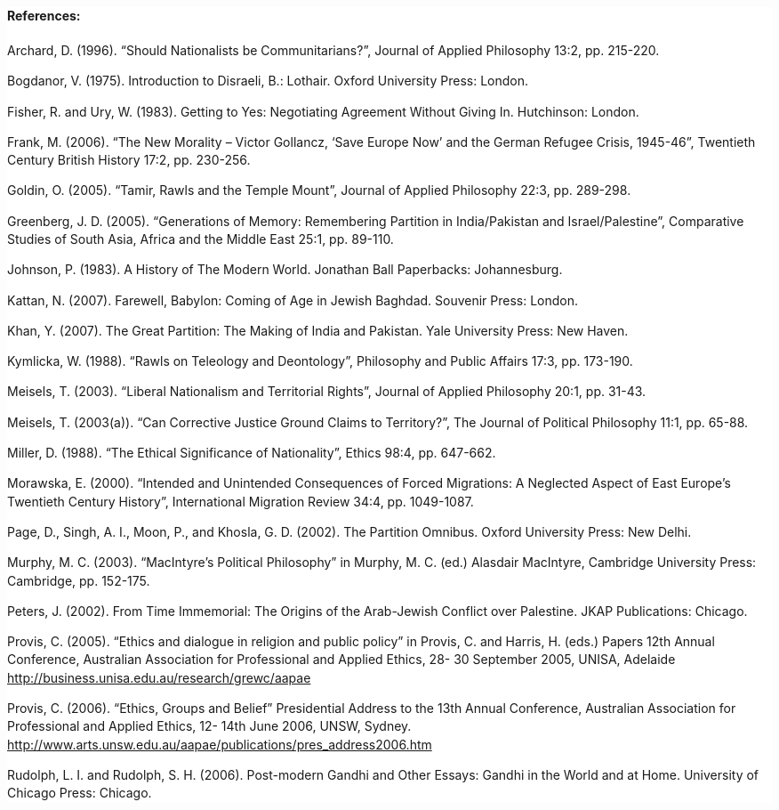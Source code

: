 #### References: ####

Archard, D. (1996). “Should Nationalists be Communitarians?”, Journal of Applied Philosophy 13:2, pp. 215-220.

Bogdanor, V. (1975). Introduction to Disraeli, B.: Lothair. Oxford University Press: London.

Fisher, R. and Ury, W. (1983). Getting to Yes: Negotiating Agreement Without Giving In. Hutchinson: London.

Frank, M. (2006). “The New Morality – Victor Gollancz, ‘Save Europe Now’ and the German Refugee Crisis, 1945-46”, Twentieth Century British History 17:2, pp. 230-256.

Goldin, O. (2005). “Tamir, Rawls and the Temple Mount”, Journal of Applied Philosophy 22:3, pp. 289-298.

Greenberg, J. D. (2005). “Generations of Memory: Remembering Partition in India/Pakistan and Israel/Palestine”, Comparative Studies of South Asia, Africa and the Middle East 25:1, pp. 89-110.

Johnson, P. (1983). A History of The Modern World. Jonathan Ball Paperbacks: Johannesburg.

Kattan, N. (2007). Farewell, Babylon: Coming of Age in Jewish Baghdad. Souvenir Press: London.

Khan, Y. (2007). The Great Partition: The Making of India and Pakistan. Yale University Press: New Haven.

Kymlicka, W. (1988). “Rawls on Teleology and Deontology”, Philosophy and Public Affairs 17:3, pp. 173-190.

Meisels, T. (2003). “Liberal Nationalism and Territorial Rights”, Journal of Applied Philosophy 20:1, pp. 31-43.

Meisels, T. (2003(a)). “Can Corrective Justice Ground Claims to Territory?”, The Journal of Political Philosophy 11:1, pp. 65-88.

Miller, D. (1988). “The Ethical Significance of Nationality”, Ethics 98:4, pp. 647-662.

Morawska, E. (2000). “Intended and Unintended Consequences of Forced Migrations: A Neglected Aspect of East Europe’s Twentieth Century History”, International Migration Review 34:4, pp. 1049-1087.

Page, D., Singh, A. I., Moon, P., and Khosla, G. D. (2002). The Partition Omnibus. Oxford University Press: New Delhi.

Murphy, M. C. (2003). “MacIntyre’s Political Philosophy” in Murphy, M. C. (ed.) Alasdair MacIntyre, Cambridge University Press: Cambridge, pp. 152-175.

Peters, J. (2002). From Time Immemorial: The Origins of the Arab-Jewish Conflict over Palestine. JKAP Publications: Chicago.

Provis, C. (2005). “Ethics and dialogue in religion and public policy” in Provis, C. and Harris, H. (eds.) Papers 12th Annual Conference, Australian Association for Professional and Applied Ethics, 28- 30 September 2005, UNISA, Adelaide http://business.unisa.edu.au/research/grewc/aapae

Provis, C. (2006). “Ethics, Groups and Belief” Presidential Address to the 13th Annual Conference, Australian Association for Professional and Applied Ethics, 12- 14th June 2006, UNSW, Sydney. http://www.arts.unsw.edu.au/aapae/publications/pres_address2006.htm

Rudolph, L. I. and Rudolph, S. H. (2006). Post-modern Gandhi and Other Essays: Gandhi in the World and at Home. University of Chicago Press: Chicago.
